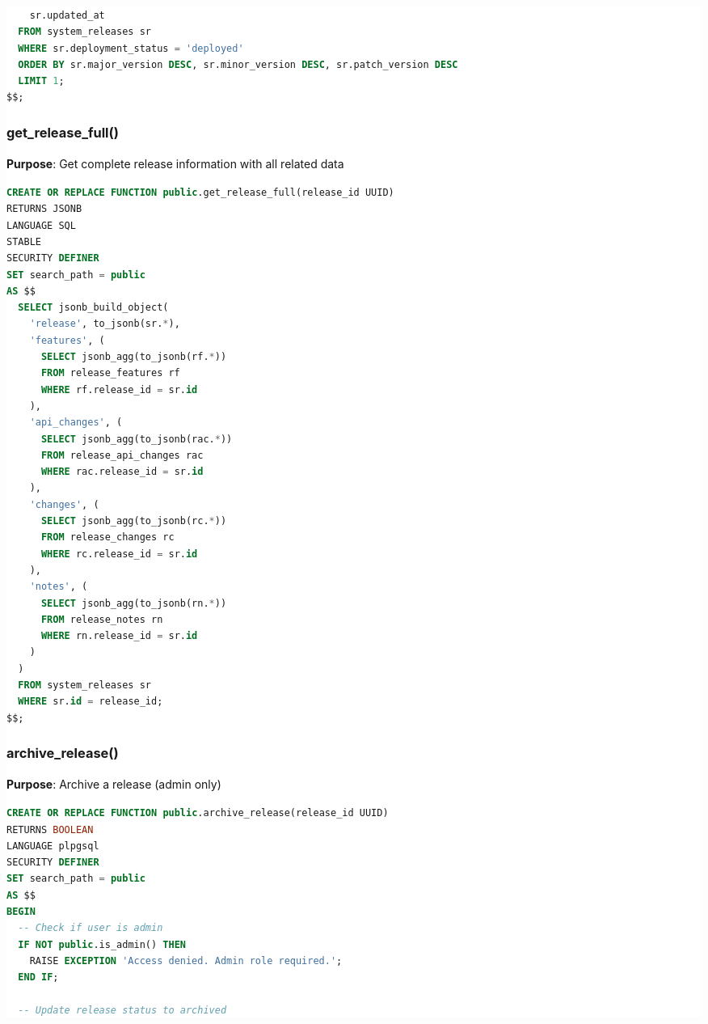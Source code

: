 ```sql
    sr.updated_at
  FROM system_releases sr
  WHERE sr.deployment_status = 'deployed'
  ORDER BY sr.major_version DESC, sr.minor_version DESC, sr.patch_version DESC
  LIMIT 1;
$$;
```

### get_release_full()
**Purpose**: Get complete release information with all related data

```sql
CREATE OR REPLACE FUNCTION public.get_release_full(release_id UUID)
RETURNS JSONB
LANGUAGE SQL
STABLE
SECURITY DEFINER
SET search_path = public
AS $$
  SELECT jsonb_build_object(
    'release', to_jsonb(sr.*),
    'features', (
      SELECT jsonb_agg(to_jsonb(rf.*))
      FROM release_features rf
      WHERE rf.release_id = sr.id
    ),
    'api_changes', (
      SELECT jsonb_agg(to_jsonb(rac.*))
      FROM release_api_changes rac
      WHERE rac.release_id = sr.id
    ),
    'changes', (
      SELECT jsonb_agg(to_jsonb(rc.*))
      FROM release_changes rc
      WHERE rc.release_id = sr.id
    ),
    'notes', (
      SELECT jsonb_agg(to_jsonb(rn.*))
      FROM release_notes rn
      WHERE rn.release_id = sr.id
    )
  )
  FROM system_releases sr
  WHERE sr.id = release_id;
$$;
```

### archive_release()
**Purpose**: Archive a release (admin only)

```sql
CREATE OR REPLACE FUNCTION public.archive_release(release_id UUID)
RETURNS BOOLEAN
LANGUAGE plpgsql
SECURITY DEFINER
SET search_path = public
AS $$
BEGIN
  -- Check if user is admin
  IF NOT public.is_admin() THEN
    RAISE EXCEPTION 'Access denied. Admin role required.';
  END IF;
  
  -- Update release status to archived
```